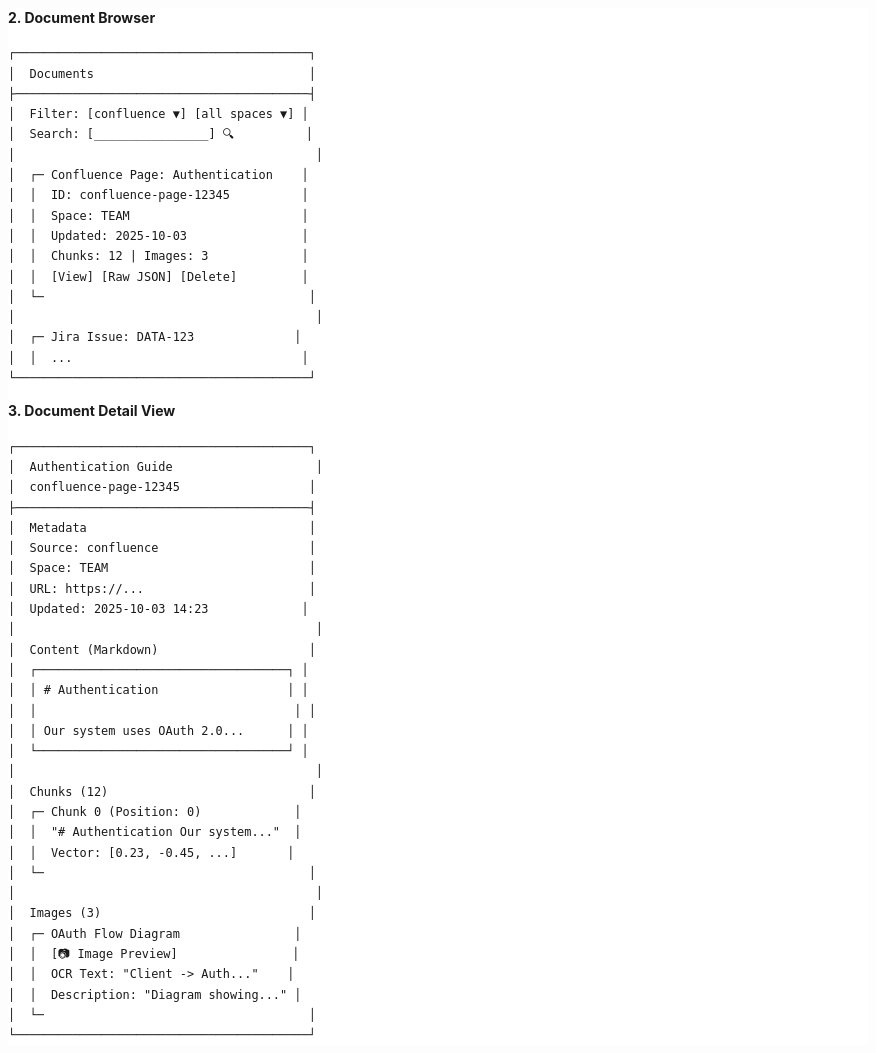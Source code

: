 **2. Document Browser**
```
┌─────────────────────────────────────────┐
│  Documents                              │
├─────────────────────────────────────────┤
│  Filter: [confluence ▼] [all spaces ▼] │
│  Search: [________________] 🔍          │
│                                          │
│  ┌─ Confluence Page: Authentication    │
│  │  ID: confluence-page-12345          │
│  │  Space: TEAM                        │
│  │  Updated: 2025-10-03                │
│  │  Chunks: 12 | Images: 3             │
│  │  [View] [Raw JSON] [Delete]         │
│  └─                                     │
│                                          │
│  ┌─ Jira Issue: DATA-123              │
│  │  ...                                │
└─────────────────────────────────────────┘
```

**3. Document Detail View**
```
┌─────────────────────────────────────────┐
│  Authentication Guide                    │
│  confluence-page-12345                  │
├─────────────────────────────────────────┤
│  Metadata                               │
│  Source: confluence                     │
│  Space: TEAM                            │
│  URL: https://...                       │
│  Updated: 2025-10-03 14:23             │
│                                          │
│  Content (Markdown)                     │
│  ┌───────────────────────────────────┐ │
│  │ # Authentication                  │ │
│  │                                    │ │
│  │ Our system uses OAuth 2.0...      │ │
│  └───────────────────────────────────┘ │
│                                          │
│  Chunks (12)                            │
│  ┌─ Chunk 0 (Position: 0)             │
│  │  "# Authentication Our system..."  │
│  │  Vector: [0.23, -0.45, ...]       │
│  └─                                     │
│                                          │
│  Images (3)                             │
│  ┌─ OAuth Flow Diagram                │
│  │  [📷 Image Preview]                │
│  │  OCR Text: "Client -> Auth..."    │
│  │  Description: "Diagram showing..." │
│  └─                                     │
└─────────────────────────────────────────┘
```
